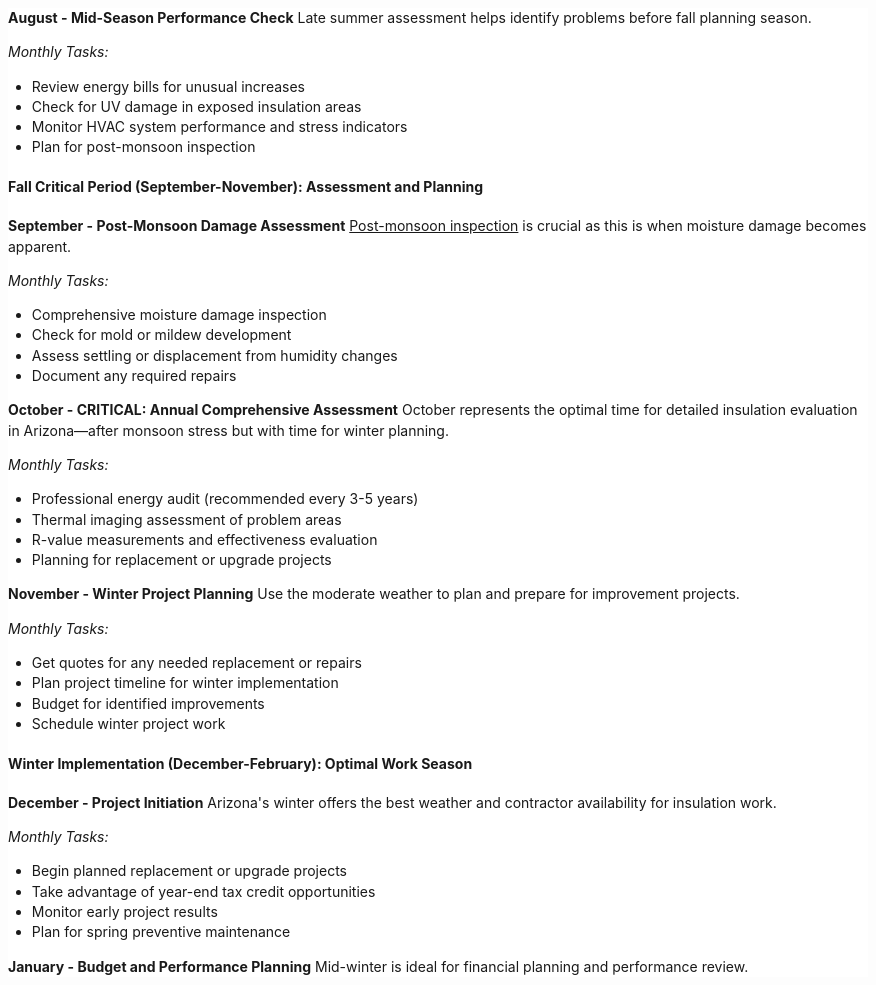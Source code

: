 **August - Mid-Season Performance Check**
Late summer assessment helps identify problems before fall planning season.

*Monthly Tasks:*
- Review energy bills for unusual increases
- Check for UV damage in exposed insulation areas
- Monitor HVAC system performance and stress indicators
- Plan for post-monsoon inspection

#### Fall Critical Period (September-November): Assessment and Planning

**September - Post-Monsoon Damage Assessment**
[Post-monsoon inspection](https://www.phoenixroofingaz.com/how-to-spot-roof-damage-after-a-monsoon-in-phoenix) is crucial as this is when moisture damage becomes apparent.

*Monthly Tasks:*
- Comprehensive moisture damage inspection
- Check for mold or mildew development
- Assess settling or displacement from humidity changes
- Document any required repairs

**October - CRITICAL: Annual Comprehensive Assessment**
October represents the optimal time for detailed insulation evaluation in Arizona—after monsoon stress but with time for winter planning.

*Monthly Tasks:*
- Professional energy audit (recommended every 3-5 years)
- Thermal imaging assessment of problem areas
- R-value measurements and effectiveness evaluation
- Planning for replacement or upgrade projects

**November - Winter Project Planning**
Use the moderate weather to plan and prepare for improvement projects.

*Monthly Tasks:*
- Get quotes for any needed replacement or repairs
- Plan project timeline for winter implementation
- Budget for identified improvements
- Schedule winter project work

#### Winter Implementation (December-February): Optimal Work Season

**December - Project Initiation**
Arizona's winter offers the best weather and contractor availability for insulation work.

*Monthly Tasks:*
- Begin planned replacement or upgrade projects
- Take advantage of year-end tax credit opportunities
- Monitor early project results
- Plan for spring preventive maintenance

**January - Budget and Performance Planning**
Mid-winter is ideal for financial planning and performance review.
